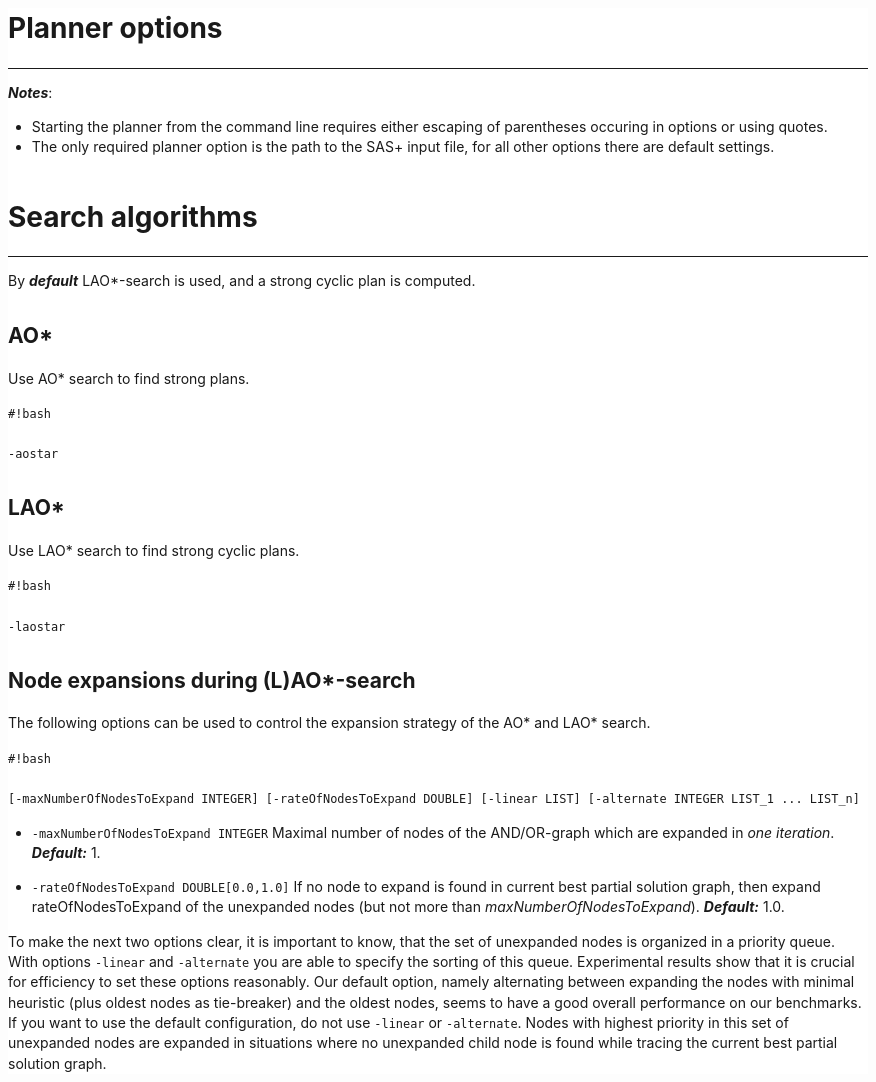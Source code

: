 # Planner options 
----
***Notes***:

* Starting the planner from the command line requires either escaping of parentheses occuring in options or using quotes.
* The only required planner option is the path to the SAS+ input file, for all other options there are default settings.

# Search algorithms 
----
By ***default*** LAO*-search is used, and a strong cyclic plan is computed.

## AO* 
Use AO* search to find strong plans.


```
#!bash

-aostar
```

## LAO* 
Use LAO* search to find strong cyclic plans.

```
#!bash

-laostar
```

## Node expansions during (L)AO*-search 

The following options can be used to control the expansion strategy of the AO* and LAO* search. 

```
#!bash

[-maxNumberOfNodesToExpand INTEGER] [-rateOfNodesToExpand DOUBLE] [-linear LIST] [-alternate INTEGER LIST_1 ... LIST_n]
```

* `-maxNumberOfNodesToExpand INTEGER` Maximal number of nodes of the AND/OR-graph which are expanded in *one iteration*. ***Default:*** 1.

* `-rateOfNodesToExpand DOUBLE[0.0,1.0]` If no node to expand is found in current best partial solution graph, then expand rateOfNodesToExpand of the unexpanded nodes (but not more than *maxNumberOfNodesToExpand*). ***Default:*** 1.0.

To make the next two options clear, it is important to know, that the set of unexpanded nodes is organized in a priority queue. With options `-linear` and `-alternate` you are able to specify the sorting of this queue. Experimental results show that it is crucial for efficiency to set these options reasonably. Our default option, namely alternating between expanding the nodes with minimal heuristic (plus oldest nodes as tie-breaker) and the oldest nodes, seems to have a good overall performance on our benchmarks. If you want to use the default configuration, do not use `-linear` or `-alternate`. Nodes with highest priority in this set of unexpanded nodes are expanded in situations where no unexpanded child node is found while tracing the current best partial solution graph.
